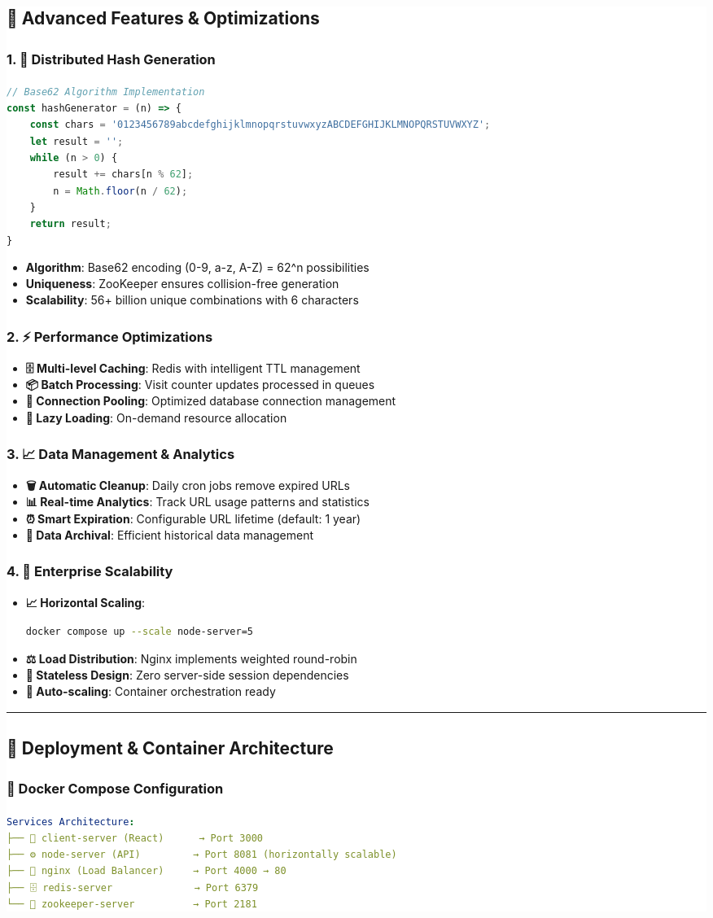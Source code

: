 
## 🎯 **Advanced Features & Optimizations**

### 1. **🔐 Distributed Hash Generation**
```javascript
// Base62 Algorithm Implementation
const hashGenerator = (n) => {
    const chars = '0123456789abcdefghijklmnopqrstuvwxyzABCDEFGHIJKLMNOPQRSTUVWXYZ';
    let result = '';
    while (n > 0) {
        result += chars[n % 62];
        n = Math.floor(n / 62);
    }
    return result;
}
```
- **Algorithm**: Base62 encoding (0-9, a-z, A-Z) = 62^n possibilities
- **Uniqueness**: ZooKeeper ensures collision-free generation
- **Scalability**: 56+ billion unique combinations with 6 characters

### 2. **⚡ Performance Optimizations**
- **🗄️ Multi-level Caching**: Redis with intelligent TTL management
- **📦 Batch Processing**: Visit counter updates processed in queues
- **🔗 Connection Pooling**: Optimized database connection management
- **🎯 Lazy Loading**: On-demand resource allocation

### 3. **📈 Data Management & Analytics**
- **🗑️ Automatic Cleanup**: Daily cron jobs remove expired URLs
- **📊 Real-time Analytics**: Track URL usage patterns and statistics
- **⏰ Smart Expiration**: Configurable URL lifetime (default: 1 year)
- **🔄 Data Archival**: Efficient historical data management

### 4. **🚀 Enterprise Scalability**
- **📈 Horizontal Scaling**: 
  ```bash
  docker compose up --scale node-server=5
  ```
- **⚖️ Load Distribution**: Nginx implements weighted round-robin
- **🔄 Stateless Design**: Zero server-side session dependencies
- **🎯 Auto-scaling**: Container orchestration ready

---

## 🚀 **Deployment & Container Architecture**

### **🐳 Docker Compose Configuration**
```yaml
Services Architecture:
├── 🎨 client-server (React)      → Port 3000
├── ⚙️ node-server (API)         → Port 8081 (horizontally scalable)
├── 🔄 nginx (Load Balancer)     → Port 4000 → 80
├── 🗄️ redis-server              → Port 6379
└── 🎯 zookeeper-server          → Port 2181
```
